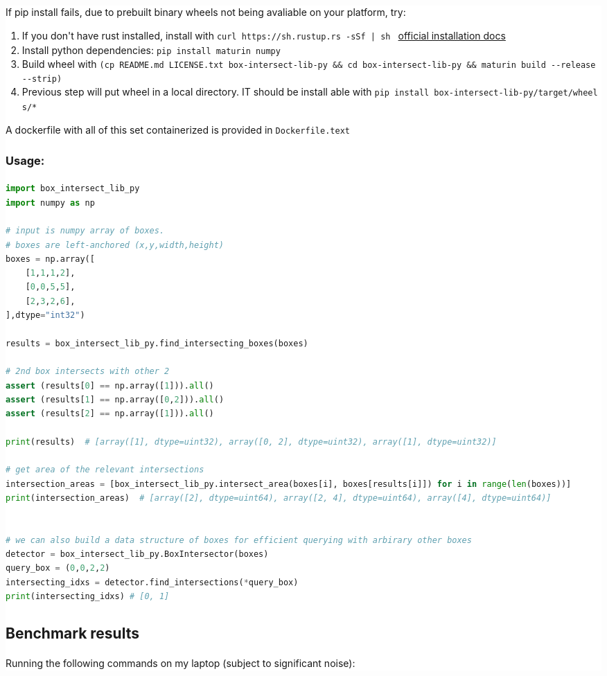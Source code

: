 If pip install fails, due to prebuilt binary wheels not being avaliable on your platform, try:

1. If you don't have rust installed, install with `curl https://sh.rustup.rs -sSf | sh
` [official installation docs](https://doc.rust-lang.org/cargo/getting-started/installation.html)
2. Install python dependencies: `pip install maturin numpy`
3. Build wheel with `(cp README.md LICENSE.txt box-intersect-lib-py && cd box-intersect-lib-py && maturin build --release --strip)`
4. Previous step will put wheel in a local directory. IT should be install able with `pip install box-intersect-lib-py/target/wheels/*`

A dockerfile with all of this set containerized is provided in `Dockerfile.text`

### Usage:

```python
import box_intersect_lib_py
import numpy as np

# input is numpy array of boxes.
# boxes are left-anchored (x,y,width,height)
boxes = np.array([
    [1,1,1,2],
    [0,0,5,5],
    [2,3,2,6],
],dtype="int32")

results = box_intersect_lib_py.find_intersecting_boxes(boxes)

# 2nd box intersects with other 2
assert (results[0] == np.array([1])).all()
assert (results[1] == np.array([0,2])).all()
assert (results[2] == np.array([1])).all()

print(results)  # [array([1], dtype=uint32), array([0, 2], dtype=uint32), array([1], dtype=uint32)]

# get area of the relevant intersections
intersection_areas = [box_intersect_lib_py.intersect_area(boxes[i], boxes[results[i]]) for i in range(len(boxes))]
print(intersection_areas)  # [array([2], dtype=uint64), array([2, 4], dtype=uint64), array([4], dtype=uint64)]


# we can also build a data structure of boxes for efficient querying with arbirary other boxes
detector = box_intersect_lib_py.BoxIntersector(boxes)
query_box = (0,0,2,2)
intersecting_idxs = detector.find_intersections(*query_box)
print(intersecting_idxs) # [0, 1]
```

## Benchmark results

Running the following commands on my laptop (subject to significant noise):
